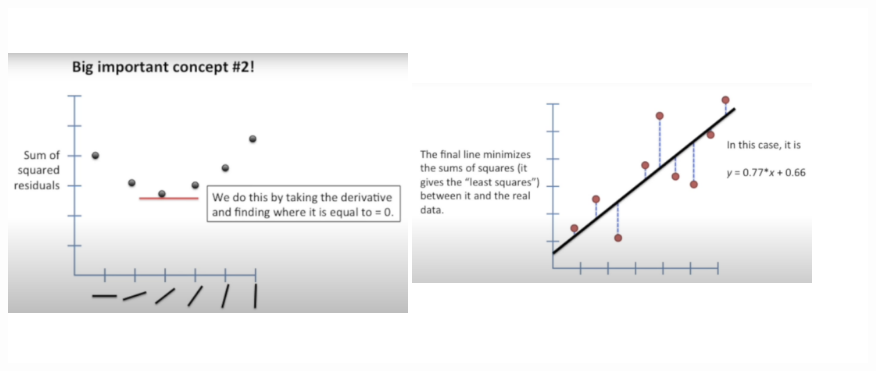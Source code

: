 <img src="big_important_concept2.png" width="400" height="350" alt="big_important_concept2">
<img src="big_important_concept22.png" width="400" height="350" alt="big_important_concept22">
